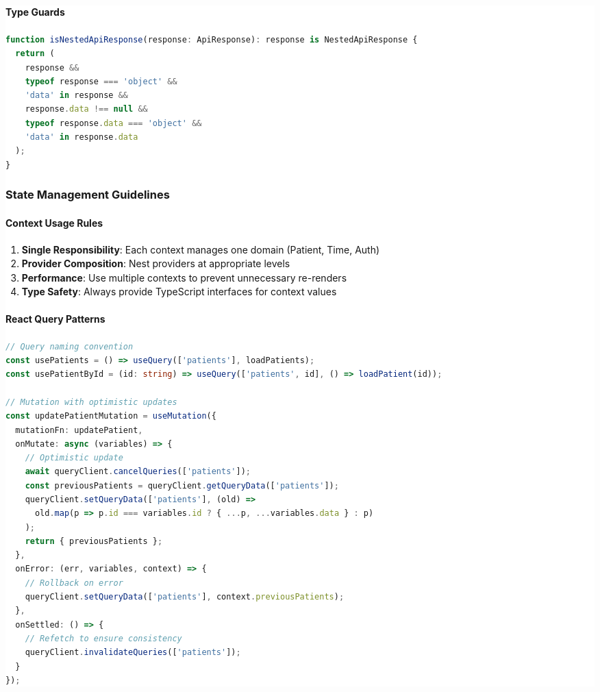 #### Type Guards

```typescript
function isNestedApiResponse(response: ApiResponse): response is NestedApiResponse {
  return (
    response && 
    typeof response === 'object' && 
    'data' in response && 
    response.data !== null &&
    typeof response.data === 'object' && 
    'data' in response.data
  );
}
```

### State Management Guidelines

#### Context Usage Rules

1. **Single Responsibility**: Each context manages one domain (Patient, Time, Auth)
2. **Provider Composition**: Nest providers at appropriate levels
3. **Performance**: Use multiple contexts to prevent unnecessary re-renders
4. **Type Safety**: Always provide TypeScript interfaces for context values

#### React Query Patterns

```typescript
// Query naming convention
const usePatients = () => useQuery(['patients'], loadPatients);
const usePatientById = (id: string) => useQuery(['patients', id], () => loadPatient(id));

// Mutation with optimistic updates
const updatePatientMutation = useMutation({
  mutationFn: updatePatient,
  onMutate: async (variables) => {
    // Optimistic update
    await queryClient.cancelQueries(['patients']);
    const previousPatients = queryClient.getQueryData(['patients']);
    queryClient.setQueryData(['patients'], (old) => 
      old.map(p => p.id === variables.id ? { ...p, ...variables.data } : p)
    );
    return { previousPatients };
  },
  onError: (err, variables, context) => {
    // Rollback on error
    queryClient.setQueryData(['patients'], context.previousPatients);
  },
  onSettled: () => {
    // Refetch to ensure consistency
    queryClient.invalidateQueries(['patients']);
  }
});
```
